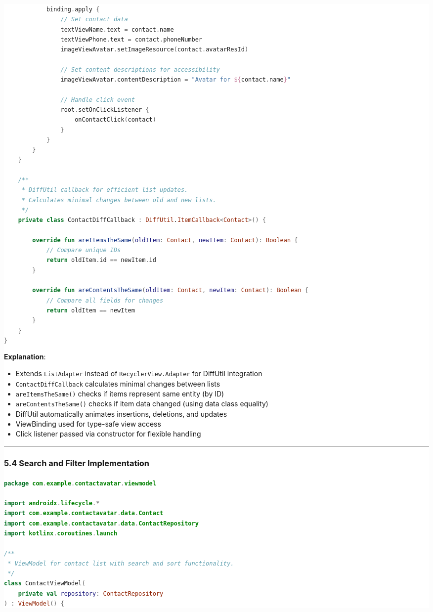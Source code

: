 ```kotlin
            binding.apply {
                // Set contact data
                textViewName.text = contact.name
                textViewPhone.text = contact.phoneNumber
                imageViewAvatar.setImageResource(contact.avatarResId)

                // Set content descriptions for accessibility
                imageViewAvatar.contentDescription = "Avatar for ${contact.name}"

                // Handle click event
                root.setOnClickListener {
                    onContactClick(contact)
                }
            }
        }
    }

    /**
     * DiffUtil callback for efficient list updates.
     * Calculates minimal changes between old and new lists.
     */
    private class ContactDiffCallback : DiffUtil.ItemCallback<Contact>() {

        override fun areItemsTheSame(oldItem: Contact, newItem: Contact): Boolean {
            // Compare unique IDs
            return oldItem.id == newItem.id
        }

        override fun areContentsTheSame(oldItem: Contact, newItem: Contact): Boolean {
            // Compare all fields for changes
            return oldItem == newItem
        }
    }
}
```

**Explanation**:
- Extends `ListAdapter` instead of `RecyclerView.Adapter` for DiffUtil integration
- `ContactDiffCallback` calculates minimal changes between lists
- `areItemsTheSame()` checks if items represent same entity (by ID)
- `areContentsTheSame()` checks if item data changed (using data class equality)
- DiffUtil automatically animates insertions, deletions, and updates
- ViewBinding used for type-safe view access
- Click listener passed via constructor for flexible handling

---

### 5.4 Search and Filter Implementation

```kotlin
package com.example.contactavatar.viewmodel

import androidx.lifecycle.*
import com.example.contactavatar.data.Contact
import com.example.contactavatar.data.ContactRepository
import kotlinx.coroutines.launch

/**
 * ViewModel for contact list with search and sort functionality.
 */
class ContactViewModel(
    private val repository: ContactRepository
) : ViewModel() {

```